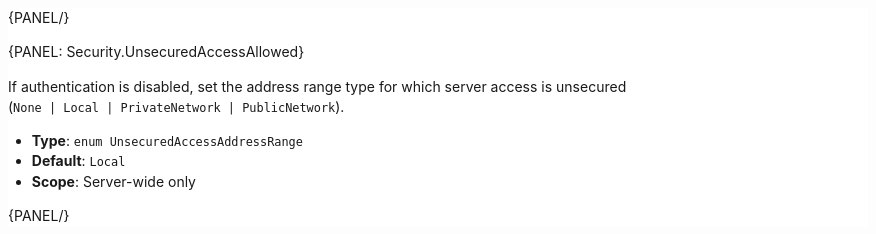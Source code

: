 {PANEL/}

{PANEL: Security.UnsecuredAccessAllowed}

If authentication is disabled, set the address range type for which server access is unsecured  
(`None | Local | PrivateNetwork | PublicNetwork`).

- **Type**: `enum UnsecuredAccessAddressRange`
- **Default**: `Local`
- **Scope**: Server-wide only

{PANEL/}
